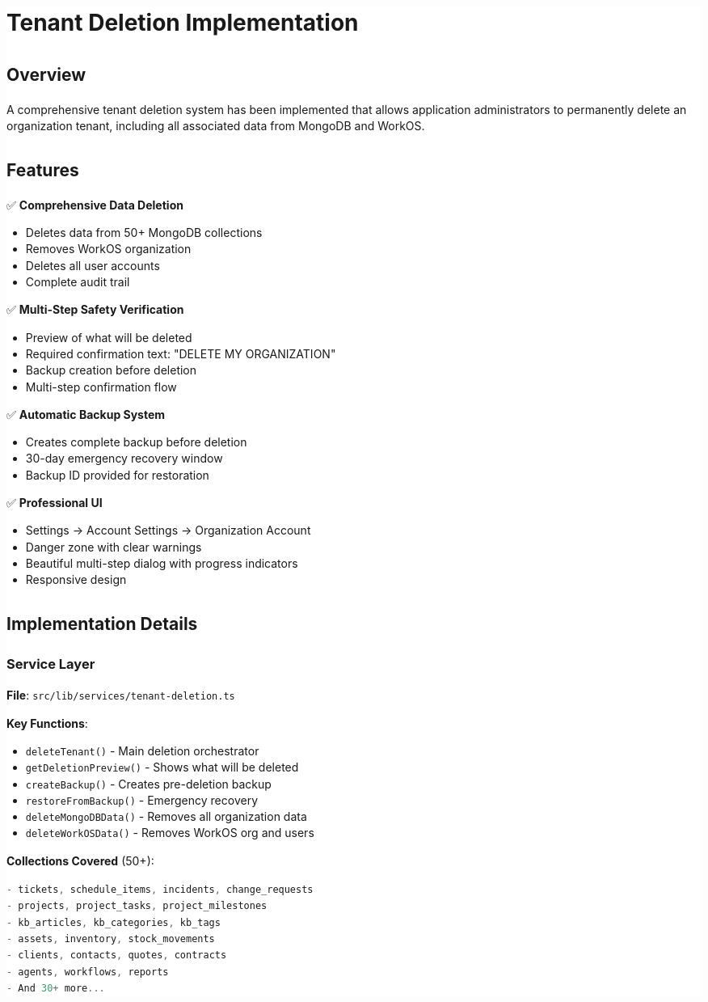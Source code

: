 # Tenant Deletion Implementation

## Overview

A comprehensive tenant deletion system has been implemented that allows application administrators to permanently delete an organization tenant, including all associated data from MongoDB and WorkOS.

## Features

✅ **Comprehensive Data Deletion**
- Deletes data from 50+ MongoDB collections
- Removes WorkOS organization
- Deletes all user accounts
- Complete audit trail

✅ **Multi-Step Safety Verification**
- Preview of what will be deleted
- Required confirmation text: "DELETE MY ORGANIZATION"
- Backup creation before deletion
- Multi-step confirmation flow

✅ **Automatic Backup System**
- Creates complete backup before deletion
- 30-day emergency recovery window
- Backup ID provided for restoration

✅ **Professional UI**
- Settings → Account Settings → Organization Account
- Danger zone with clear warnings
- Beautiful multi-step dialog with progress indicators
- Responsive design

## Implementation Details

### Service Layer

**File**: `src/lib/services/tenant-deletion.ts`

**Key Functions**:
- `deleteTenant()` - Main deletion orchestrator
- `getDeletionPreview()` - Shows what will be deleted
- `createBackup()` - Creates pre-deletion backup
- `restoreFromBackup()` - Emergency recovery
- `deleteMongoDBData()` - Removes all organization data
- `deleteWorkOSData()` - Removes WorkOS org and users

**Collections Covered** (50+):
```javascript
- tickets, schedule_items, incidents, change_requests
- projects, project_tasks, project_milestones
- kb_articles, kb_categories, kb_tags
- assets, inventory, stock_movements
- clients, contacts, quotes, contracts
- agents, workflows, reports
- And 30+ more...
```
